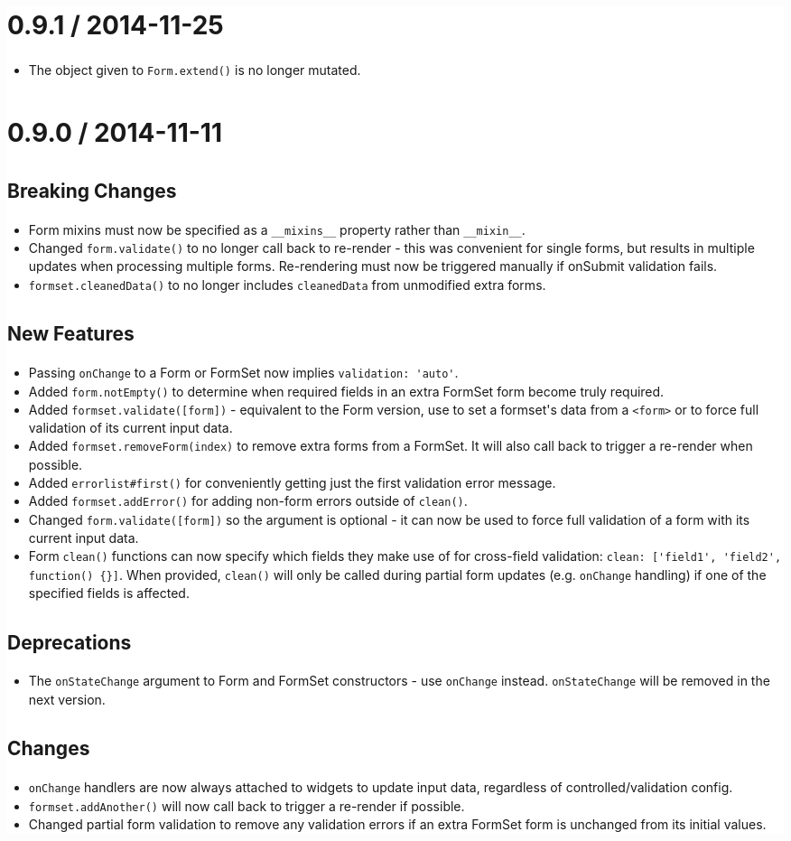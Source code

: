 # 0.9.1 / 2014-11-25

* The object given to `Form.extend()` is no longer mutated.

# 0.9.0 / 2014-11-11

## Breaking Changes

* Form mixins must now be specified as a `__mixins__` property rather than
  `__mixin__`.
* Changed `form.validate()` to no longer call back to re-render - this
  was convenient for single forms, but results in multiple updates when
  processing multiple forms. Re-rendering must now be triggered manually if
  onSubmit validation fails.
* `formset.cleanedData()` to no longer includes `cleanedData` from unmodified
  extra forms.

## New Features

* Passing `onChange` to a Form or FormSet now implies `validation: 'auto'`.
* Added `form.notEmpty()` to determine when required fields in an extra
  FormSet form become truly required.
* Added `formset.validate([form])` - equivalent to the Form version, use to
  set a formset's data from a `<form>` or to force full validation of its
  current input data.
* Added `formset.removeForm(index)` to remove extra forms from a FormSet. It
  will also call back to trigger a re-render when possible.
* Added `errorlist#first()` for conveniently getting just the first validation
  error message.
* Added `formset.addError()` for adding non-form errors outside of `clean()`.
* Changed `form.validate([form])` so the argument is optional - it can now be
  used to force full validation of a form with its current input data.
* Form `clean()` functions can now specify which fields they make use of for
  cross-field validation: `clean: ['field1', 'field2', function() {}]`. When
  provided, `clean()` will only be called during partial form updates (e.g.
  `onChange` handling) if one of the specified fields is affected.

## Deprecations

* The `onStateChange` argument to Form and FormSet constructors - use
  `onChange` instead. `onStateChange` will be removed in the next version.

## Changes

* `onChange` handlers are now always attached to widgets to update input data,
  regardless of controlled/validation config.
* `formset.addAnother()` will now call back to trigger a re-render if
  possible.
* Changed partial form validation to remove any validation errors if an extra
  FormSet form is unchanged from its initial values.
